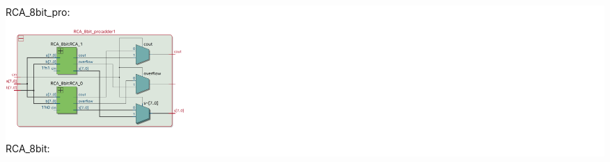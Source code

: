 RCA_8bit_pro:

<img src="images/image-20240910235429894.png" alt="image-20240910235429894" style="zoom: 25%;" />

RCA_8bit:
